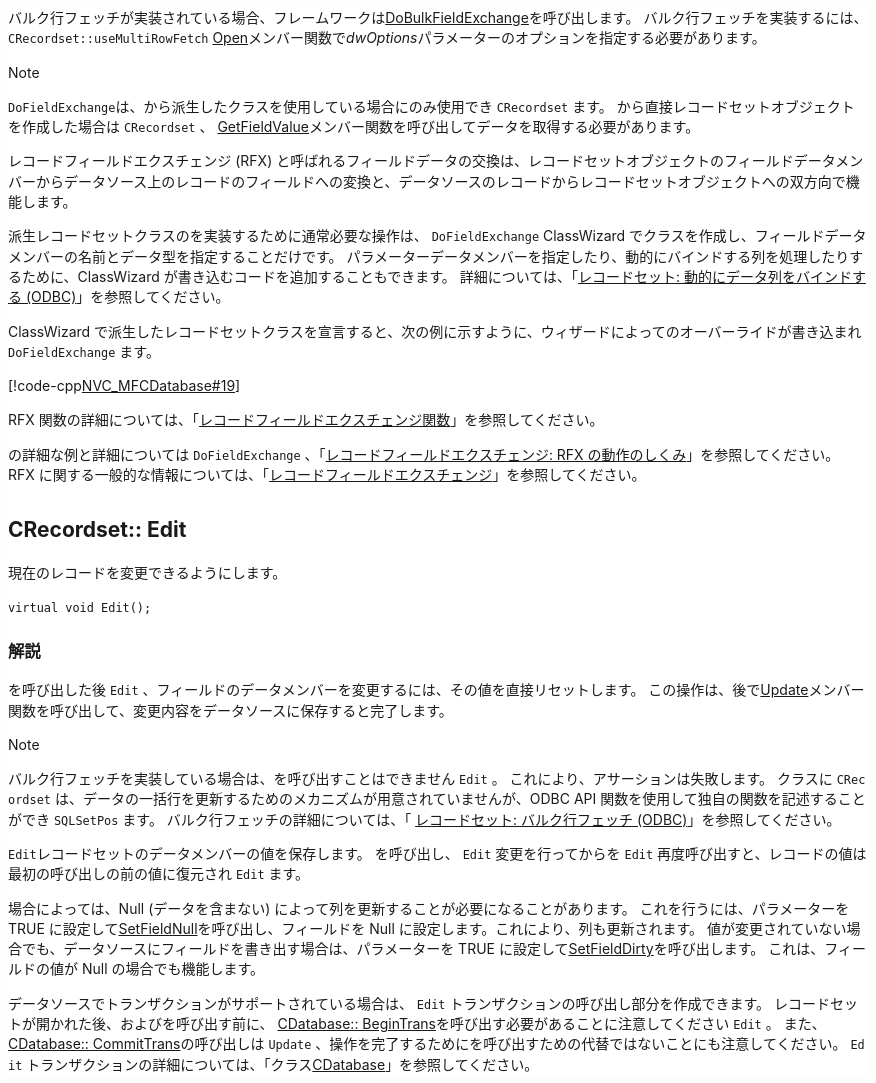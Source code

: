 バルク行フェッチが実装されている場合、フレームワークは[DoBulkFieldExchange](#dobulkfieldexchange)を呼び出します。 バルク行フェッチを実装するには、 `CRecordset::useMultiRowFetch` [Open](#open)メンバー関数で*dwOptions*パラメーターのオプションを指定する必要があります。

> [!NOTE]
> `DoFieldExchange`は、から派生したクラスを使用している場合にのみ使用でき `CRecordset` ます。 から直接レコードセットオブジェクトを作成した場合は `CRecordset` 、 [GetFieldValue](#getfieldvalue)メンバー関数を呼び出してデータを取得する必要があります。

レコードフィールドエクスチェンジ (RFX) と呼ばれるフィールドデータの交換は、レコードセットオブジェクトのフィールドデータメンバーからデータソース上のレコードのフィールドへの変換と、データソースのレコードからレコードセットオブジェクトへの双方向で機能します。

派生レコードセットクラスのを実装するために通常必要な操作は、 `DoFieldExchange` ClassWizard でクラスを作成し、フィールドデータメンバーの名前とデータ型を指定することだけです。 パラメーターデータメンバーを指定したり、動的にバインドする列を処理したりするために、ClassWizard が書き込むコードを追加することもできます。 詳細については、「[レコードセット: 動的にデータ列をバインドする (ODBC)](../../data/odbc/recordset-dynamically-binding-data-columns-odbc.md)」を参照してください。

ClassWizard で派生したレコードセットクラスを宣言すると、次の例に示すように、ウィザードによってのオーバーライドが書き込まれ `DoFieldExchange` ます。

[!code-cpp[NVC_MFCDatabase#19](../../mfc/codesnippet/cpp/crecordset-class_3.cpp)]

RFX 関数の詳細については、「[レコードフィールドエクスチェンジ関数](../../mfc/reference/record-field-exchange-functions.md)」を参照してください。

の詳細な例と詳細については `DoFieldExchange` 、「[レコードフィールドエクスチェンジ: RFX の動作のしくみ](../../data/odbc/record-field-exchange-how-rfx-works.md)」を参照してください。 RFX に関する一般的な情報については、「[レコードフィールドエクスチェンジ](../../data/odbc/record-field-exchange-rfx.md)」を参照してください。

## <a name="crecordsetedit"></a><a name="edit"></a>CRecordset:: Edit

現在のレコードを変更できるようにします。

```
virtual void Edit();
```

### <a name="remarks"></a>解説

を呼び出した後 `Edit` 、フィールドのデータメンバーを変更するには、その値を直接リセットします。 この操作は、後で[Update](#update)メンバー関数を呼び出して、変更内容をデータソースに保存すると完了します。

> [!NOTE]
> バルク行フェッチを実装している場合は、を呼び出すことはできません `Edit` 。 これにより、アサーションは失敗します。 クラスに `CRecordset` は、データの一括行を更新するためのメカニズムが用意されていませんが、ODBC API 関数を使用して独自の関数を記述することができ `SQLSetPos` ます。 バルク行フェッチの詳細については、「 [レコードセット: バルク行フェッチ (ODBC)](../../data/odbc/recordset-fetching-records-in-bulk-odbc.md)」を参照してください。

`Edit`レコードセットのデータメンバーの値を保存します。 を呼び出し、 `Edit` 変更を行ってからを `Edit` 再度呼び出すと、レコードの値は最初の呼び出しの前の値に復元され `Edit` ます。

場合によっては、Null (データを含まない) によって列を更新することが必要になることがあります。 これを行うには、パラメーターを TRUE に設定して[SetFieldNull](#setfieldnull)を呼び出し、フィールドを Null に設定します。これにより、列も更新されます。 値が変更されていない場合でも、データソースにフィールドを書き出す場合は、パラメーターを TRUE に設定して[SetFieldDirty](#setfielddirty)を呼び出します。 これは、フィールドの値が Null の場合でも機能します。

データソースでトランザクションがサポートされている場合は、 `Edit` トランザクションの呼び出し部分を作成できます。 レコードセットが開かれた後、およびを呼び出す前に、 [CDatabase:: BeginTrans](../../mfc/reference/cdatabase-class.md#begintrans)を呼び出す必要があることに注意してください `Edit` 。 また、 [CDatabase:: CommitTrans](../../mfc/reference/cdatabase-class.md#committrans)の呼び出しは `Update` 、操作を完了するためにを呼び出すための代替ではないことにも注意してください。 `Edit` トランザクションの詳細については、「クラス[CDatabase](../../mfc/reference/cdatabase-class.md)」を参照してください。
